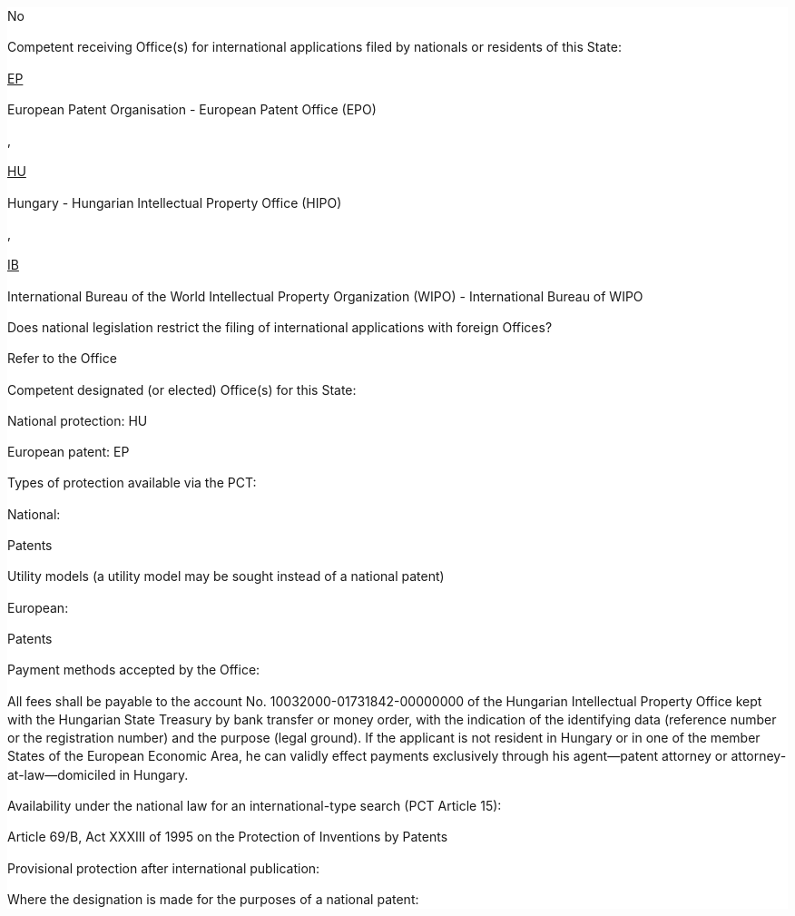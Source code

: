 No

Competent receiving Office(s) for international applications filed by
nationals or residents of this State:

[EP](https://pctlegal.wipo.int/eGuide/view-doc.xhtml?doc-code=EP&doc-lang=EN)

European Patent Organisation - European Patent Office (EPO)

,

[HU](https://pctlegal.wipo.int/eGuide/view-doc.xhtml?doc-code=HU&doc-lang=EN)

Hungary - Hungarian Intellectual Property Office (HIPO)

,

[IB](https://pctlegal.wipo.int/eGuide/view-doc.xhtml?doc-code=IB&doc-lang=EN)

International Bureau of the World Intellectual Property Organization (WIPO) -
International Bureau of WIPO

Does national legislation restrict the filing of international applications
with foreign Offices?

Refer to the Office

Competent designated (or elected) Office(s) for this State:

National protection: HU

European patent: EP

Types of protection available via the PCT:

National:

Patents

Utility models (a utility model may be sought instead of a national patent)

European:

Patents

Payment methods accepted by the Office:

All fees shall be payable to the account No. 10032000-01731842-00000000 of the
Hungarian Intellectual Property Office kept with the Hungarian State Treasury
by bank transfer or money order, with the indication of the identifying data
(reference number or the registration number) and the purpose (legal ground).
If the applicant is not resident in Hungary or in one of the member States of
the European Economic Area, he can validly effect payments exclusively through
his agent—patent attorney or attorney-at-law—domiciled in Hungary.

Availability under the national law for an international-type search (PCT
Article 15):

Article 69/B, Act XXXIII of 1995 on the Protection of Inventions by Patents

Provisional protection after international publication:

Where the designation is made for the purposes of a national patent:
